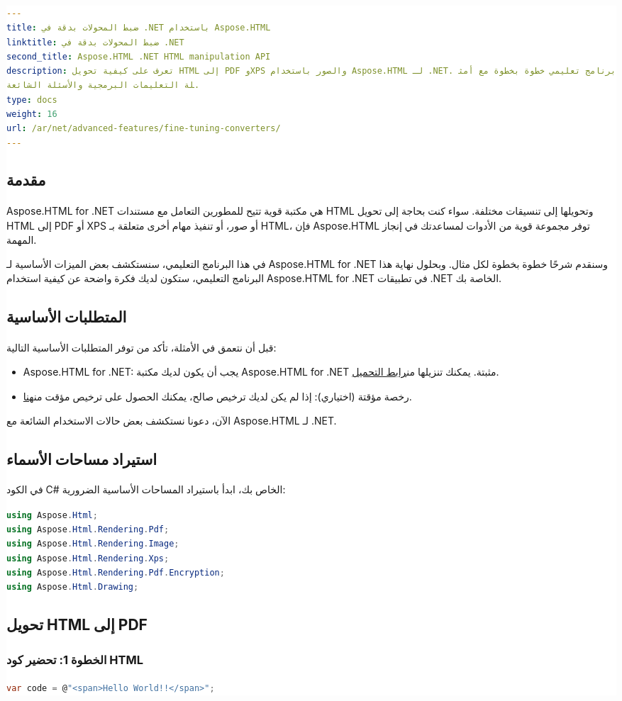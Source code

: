 ```yaml
---
title: ضبط المحولات بدقة في .NET باستخدام Aspose.HTML
linktitle: ضبط المحولات بدقة في .NET
second_title: Aspose.HTML .NET HTML manipulation API
description: تعرف على كيفية تحويل HTML إلى PDF وXPS والصور باستخدام Aspose.HTML لـ .NET. برنامج تعليمي خطوة بخطوة مع أمثلة التعليمات البرمجية والأسئلة الشائعة.
type: docs
weight: 16
url: /ar/net/advanced-features/fine-tuning-converters/
---
```


## مقدمة

Aspose.HTML for .NET هي مكتبة قوية تتيح للمطورين التعامل مع مستندات HTML وتحويلها إلى تنسيقات مختلفة. سواء كنت بحاجة إلى تحويل HTML إلى PDF أو XPS أو صور، أو تنفيذ مهام أخرى متعلقة بـ HTML، فإن Aspose.HTML توفر مجموعة قوية من الأدوات لمساعدتك في إنجاز المهمة.

في هذا البرنامج التعليمي، سنستكشف بعض الميزات الأساسية لـ Aspose.HTML for .NET وسنقدم شرحًا خطوة بخطوة لكل مثال. وبحلول نهاية هذا البرنامج التعليمي، ستكون لديك فكرة واضحة عن كيفية استخدام Aspose.HTML for .NET في تطبيقات .NET الخاصة بك.

## المتطلبات الأساسية

قبل أن نتعمق في الأمثلة، تأكد من توفر المتطلبات الأساسية التالية:

-  Aspose.HTML for .NET: يجب أن يكون لديك مكتبة Aspose.HTML for .NET مثبتة. يمكنك تنزيلها من[رابط التحميل](https://releases.aspose.com/html/net/).

-  رخصة مؤقتة (اختياري): إذا لم يكن لديك ترخيص صالح، يمكنك الحصول على ترخيص مؤقت من[هنا](https://purchase.aspose.com/temporary-license/).

الآن، دعونا نستكشف بعض حالات الاستخدام الشائعة مع Aspose.HTML لـ .NET.

## استيراد مساحات الأسماء

في الكود C# الخاص بك، ابدأ باستيراد المساحات الأساسية الضرورية:

```csharp
using Aspose.Html;
using Aspose.Html.Rendering.Pdf;
using Aspose.Html.Rendering.Image;
using Aspose.Html.Rendering.Xps;
using Aspose.Html.Rendering.Pdf.Encryption;
using Aspose.Html.Drawing;
```

## تحويل HTML إلى PDF

### الخطوة 1: تحضير كود HTML

```csharp
var code = @"<span>Hello World!!</span>";
```
